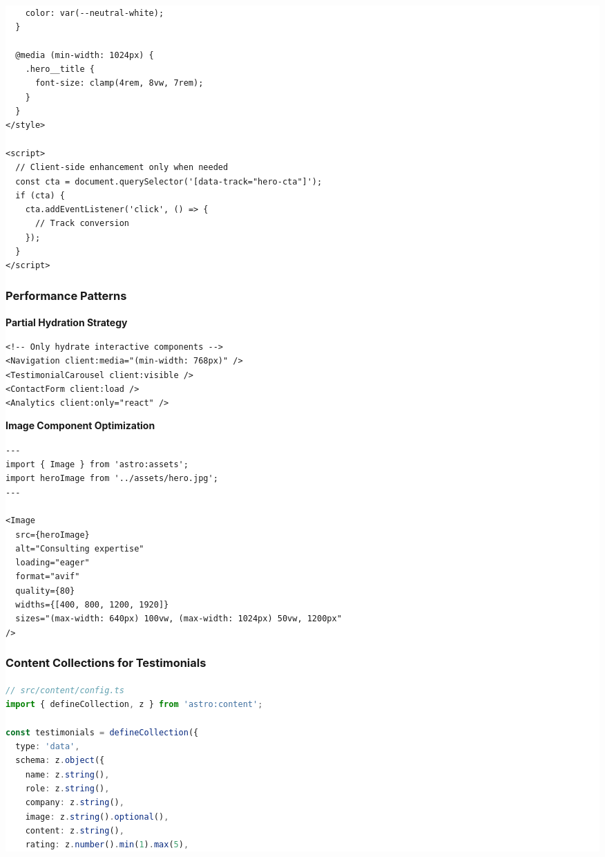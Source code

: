 ```astro
    color: var(--neutral-white);
  }

  @media (min-width: 1024px) {
    .hero__title {
      font-size: clamp(4rem, 8vw, 7rem);
    }
  }
</style>

<script>
  // Client-side enhancement only when needed
  const cta = document.querySelector('[data-track="hero-cta"]');
  if (cta) {
    cta.addEventListener('click', () => {
      // Track conversion
    });
  }
</script>
```

### Performance Patterns

**Partial Hydration Strategy**
```astro
<!-- Only hydrate interactive components -->
<Navigation client:media="(min-width: 768px)" />
<TestimonialCarousel client:visible />
<ContactForm client:load />
<Analytics client:only="react" />
```

**Image Component Optimization**
```astro
---
import { Image } from 'astro:assets';
import heroImage from '../assets/hero.jpg';
---

<Image
  src={heroImage}
  alt="Consulting expertise"
  loading="eager"
  format="avif"
  quality={80}
  widths={[400, 800, 1200, 1920]}
  sizes="(max-width: 640px) 100vw, (max-width: 1024px) 50vw, 1200px"
/>
```

### Content Collections for Testimonials
```typescript
// src/content/config.ts
import { defineCollection, z } from 'astro:content';

const testimonials = defineCollection({
  type: 'data',
  schema: z.object({
    name: z.string(),
    role: z.string(),
    company: z.string(),
    image: z.string().optional(),
    content: z.string(),
    rating: z.number().min(1).max(5),
```